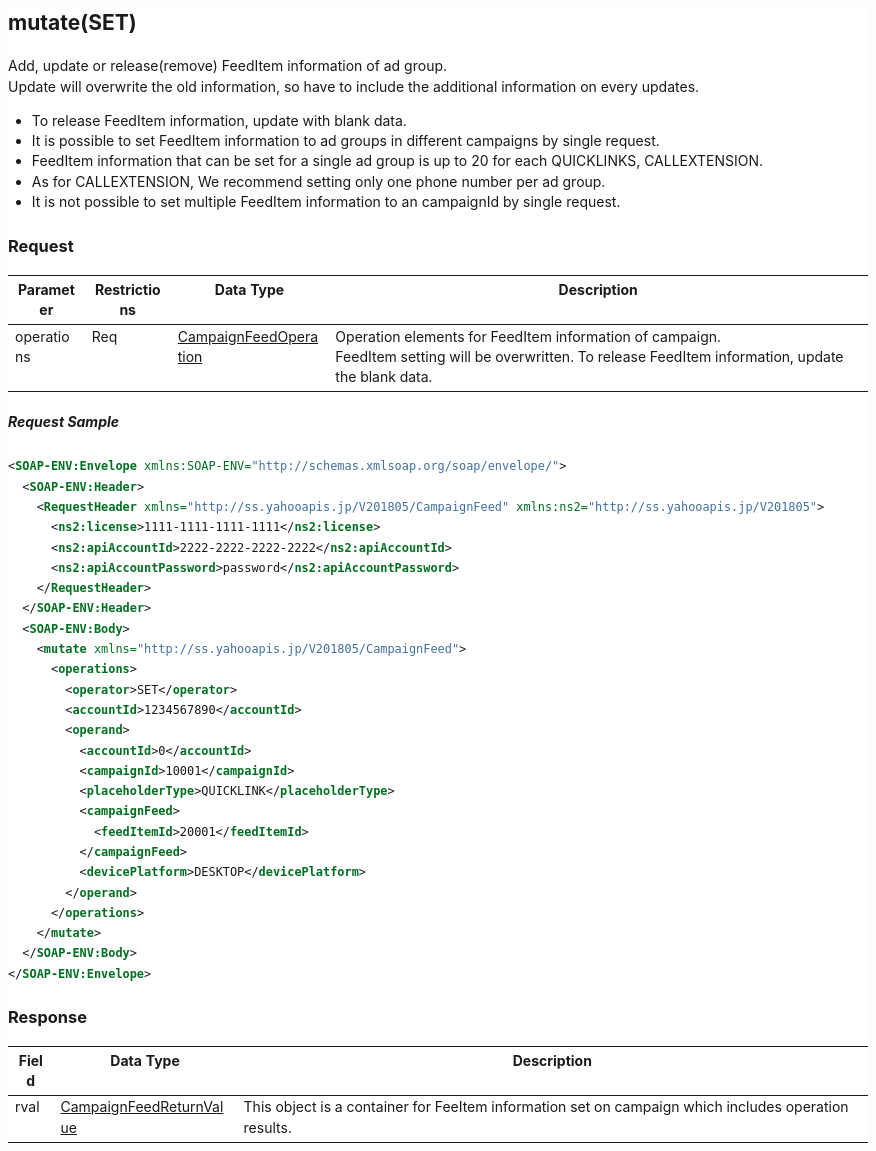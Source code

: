 ## mutate(SET)
Add, update or release(remove) FeedItem information of ad group. <br>
Update will overwrite the old information, so have to include the additional information on every updates. <br>
* To release FeedItem information, update with blank data.<br>
* It is possible to set FeedItem information to ad groups in different campaigns by single request.<br>
* FeedItem information that can be set for a single ad group is up to 20 for each QUICKLINKS, CALLEXTENSION.<br>
* As for CALLEXTENSION, We recommend setting only one phone number per ad group.<br>
* It is not possible to set multiple FeedItem information to an campaignId by single request.<br>

### Request
| Parameter | Restrictions | Data Type | Description |
|---|---|---|---|
| operations | Req | [CampaignFeedOperation](../data/CampaignFeed/CampaignFeedOperation.md) | Operation elements for FeedItem information of campaign. <br>FeedItem setting will be overwritten. To release FeedItem information, update the blank data. |

##### Request Sample
```xml
<SOAP-ENV:Envelope xmlns:SOAP-ENV="http://schemas.xmlsoap.org/soap/envelope/">
  <SOAP-ENV:Header>
    <RequestHeader xmlns="http://ss.yahooapis.jp/V201805/CampaignFeed" xmlns:ns2="http://ss.yahooapis.jp/V201805">
      <ns2:license>1111-1111-1111-1111</ns2:license>
      <ns2:apiAccountId>2222-2222-2222-2222</ns2:apiAccountId>
      <ns2:apiAccountPassword>password</ns2:apiAccountPassword>
    </RequestHeader>
  </SOAP-ENV:Header>
  <SOAP-ENV:Body>
    <mutate xmlns="http://ss.yahooapis.jp/V201805/CampaignFeed">
      <operations>
        <operator>SET</operator>
        <accountId>1234567890</accountId>
        <operand>
          <accountId>0</accountId>
          <campaignId>10001</campaignId>
          <placeholderType>QUICKLINK</placeholderType>
          <campaignFeed>
            <feedItemId>20001</feedItemId>
          </campaignFeed>
          <devicePlatform>DESKTOP</devicePlatform>
        </operand>
      </operations>
    </mutate>
  </SOAP-ENV:Body>
</SOAP-ENV:Envelope>
```

### Response
| Field | Data Type | Description |
|---|---|---|
| rval | [CampaignFeedReturnValue](../data/CampaignFeed/CampaignFeedReturnValue.md) | This object is a container for FeeItem information set on campaign which includes operation results. |
